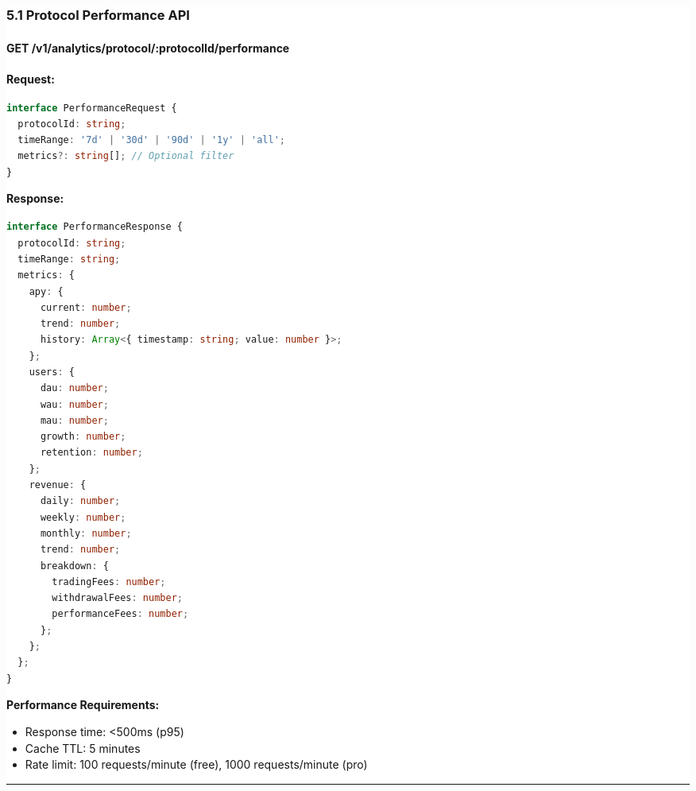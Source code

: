### 5.1 Protocol Performance API

#### GET /v1/analytics/protocol/:protocolId/performance

**Request:**
```typescript
interface PerformanceRequest {
  protocolId: string;
  timeRange: '7d' | '30d' | '90d' | '1y' | 'all';
  metrics?: string[]; // Optional filter
}
```

**Response:**
```typescript
interface PerformanceResponse {
  protocolId: string;
  timeRange: string;
  metrics: {
    apy: {
      current: number;
      trend: number;
      history: Array<{ timestamp: string; value: number }>;
    };
    users: {
      dau: number;
      wau: number;
      mau: number;
      growth: number;
      retention: number;
    };
    revenue: {
      daily: number;
      weekly: number;
      monthly: number;
      trend: number;
      breakdown: {
        tradingFees: number;
        withdrawalFees: number;
        performanceFees: number;
      };
    };
  };
}
```

**Performance Requirements:**
- Response time: <500ms (p95)
- Cache TTL: 5 minutes
- Rate limit: 100 requests/minute (free), 1000 requests/minute (pro)

---
